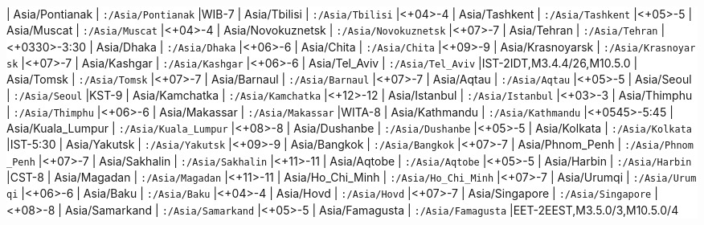 | Asia/Pontianak | `:/Asia/Pontianak` |WIB-7
| Asia/Tbilisi | `:/Asia/Tbilisi` |<+04>-4
| Asia/Tashkent | `:/Asia/Tashkent` |<+05>-5
| Asia/Muscat | `:/Asia/Muscat` |<+04>-4
| Asia/Novokuznetsk | `:/Asia/Novokuznetsk` |<+07>-7
| Asia/Tehran | `:/Asia/Tehran` |<+0330>-3:30
| Asia/Dhaka | `:/Asia/Dhaka` |<+06>-6
| Asia/Chita | `:/Asia/Chita` |<+09>-9
| Asia/Krasnoyarsk | `:/Asia/Krasnoyarsk` |<+07>-7
| Asia/Kashgar | `:/Asia/Kashgar` |<+06>-6
| Asia/Tel_Aviv | `:/Asia/Tel_Aviv` |IST-2IDT,M3.4.4/26,M10.5.0
| Asia/Tomsk | `:/Asia/Tomsk` |<+07>-7
| Asia/Barnaul | `:/Asia/Barnaul` |<+07>-7
| Asia/Aqtau | `:/Asia/Aqtau` |<+05>-5
| Asia/Seoul | `:/Asia/Seoul` |KST-9
| Asia/Kamchatka | `:/Asia/Kamchatka` |<+12>-12
| Asia/Istanbul | `:/Asia/Istanbul` |<+03>-3
| Asia/Thimphu | `:/Asia/Thimphu` |<+06>-6
| Asia/Makassar | `:/Asia/Makassar` |WITA-8
| Asia/Kathmandu | `:/Asia/Kathmandu` |<+0545>-5:45
| Asia/Kuala_Lumpur | `:/Asia/Kuala_Lumpur` |<+08>-8
| Asia/Dushanbe | `:/Asia/Dushanbe` |<+05>-5
| Asia/Kolkata | `:/Asia/Kolkata` |IST-5:30
| Asia/Yakutsk | `:/Asia/Yakutsk` |<+09>-9
| Asia/Bangkok | `:/Asia/Bangkok` |<+07>-7
| Asia/Phnom_Penh | `:/Asia/Phnom_Penh` |<+07>-7
| Asia/Sakhalin | `:/Asia/Sakhalin` |<+11>-11
| Asia/Aqtobe | `:/Asia/Aqtobe` |<+05>-5
| Asia/Harbin | `:/Asia/Harbin` |CST-8
| Asia/Magadan | `:/Asia/Magadan` |<+11>-11
| Asia/Ho_Chi_Minh | `:/Asia/Ho_Chi_Minh` |<+07>-7
| Asia/Urumqi | `:/Asia/Urumqi` |<+06>-6
| Asia/Baku | `:/Asia/Baku` |<+04>-4
| Asia/Hovd | `:/Asia/Hovd` |<+07>-7
| Asia/Singapore | `:/Asia/Singapore` |<+08>-8
| Asia/Samarkand | `:/Asia/Samarkand` |<+05>-5
| Asia/Famagusta | `:/Asia/Famagusta` |EET-2EEST,M3.5.0/3,M10.5.0/4